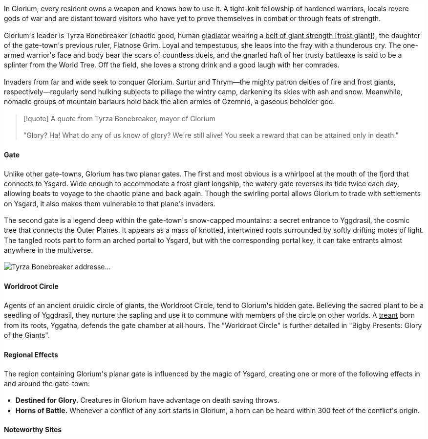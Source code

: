 In Glorium, every resident owns a weapon and knows how to use it. A tight-knit fellowship of hardened warriors, locals revere gods of war and are distant toward visitors who have yet to prove themselves in combat or through feats of strength.

Glorium's leader is Tyrza Bonebreaker (chaotic good, human [gladiator](Mechanics/bestiary/humanoid/gladiator.md) wearing a [belt of giant strength [frost giant]](Mechanics/items/belt-of-frost-giant-strength.md)), the daughter of the gate-town's previous ruler, Flatnose Grim. Loyal and tempestuous, she leaps into the fray with a thunderous cry. The one-armed warrior's face and body bear the scars of countless duels, and the gnarled haft of her trusty battleaxe is said to be a splinter from the World Tree. Off the field, she loves a strong drink and a good laugh with her comrades.

Invaders from far and wide seek to conquer Glorium. Surtur and Thrym—the mighty patron deities of fire and frost giants, respectively—regularly send hulking subjects to pillage the wintry camp, darkening its skies with ash and snow. Meanwhile, nomadic groups of mountain bariaurs hold back the alien armies of Gzemnid, a gaseous beholder god.

> [!quote] A quote from Tyrza Bonebreaker, mayor of Glorium  
> 
> "Glory? Ha! What do any of us know of glory? We're still alive! You seek a reward that can be attained only in death."

#### Gate

Unlike other gate-towns, Glorium has two planar gates. The first and most obvious is a whirlpool at the mouth of the fjord that connects to Ysgard. Wide enough to accommodate a frost giant longship, the watery gate reverses its tide twice each day, allowing boats to voyage to the chaotic plane and back again. Though the swirling portal allows Glorium to trade with settlements on Ysgard, it also makes them vulnerable to that plane's invaders.

The second gate is a legend deep within the gate-town's snow-capped mountains: a secret entrance to Yggdrasil, the cosmic tree that connects the Outer Planes. It appears as a mass of knotted, intertwined roots surrounded by softly drifting motes of light. The tangled roots part to form an arched portal to Ysgard, but with the corresponding portal key, it can take entrants almost anywhere in the multiverse.

![Tyrza Bonebreaker addresse...](https://raw.githubusercontent.com/5etools-mirror-3/5etools-img/main/book/SatO/055-03-009.glorium.webp#center "Tyrza Bonebreaker addresses a young goliath warrior at Glorium's training grounds")

#### Worldroot Circle

Agents of an ancient druidic circle of giants, the Worldroot Circle, tend to Glorium's hidden gate. Believing the sacred plant to be a seedling of Yggdrasil, they nurture the sapling and use it to commune with members of the circle on other worlds. A [treant](Mechanics/bestiary/plant/treant.md) born from its roots, Yggatha, defends the gate chamber at all hours. The "Worldroot Circle" is further detailed in "Bigby Presents: Glory of the Giants".

#### Regional Effects

The region containing Glorium's planar gate is influenced by the magic of Ysgard, creating one or more of the following effects in and around the gate-town:

- **Destined for Glory.** Creatures in Glorium have advantage on death saving throws.  
- **Horns of Battle.** Whenever a conflict of any sort starts in Glorium, a horn can be heard within 300 feet of the conflict's origin.  

#### Noteworthy Sites
